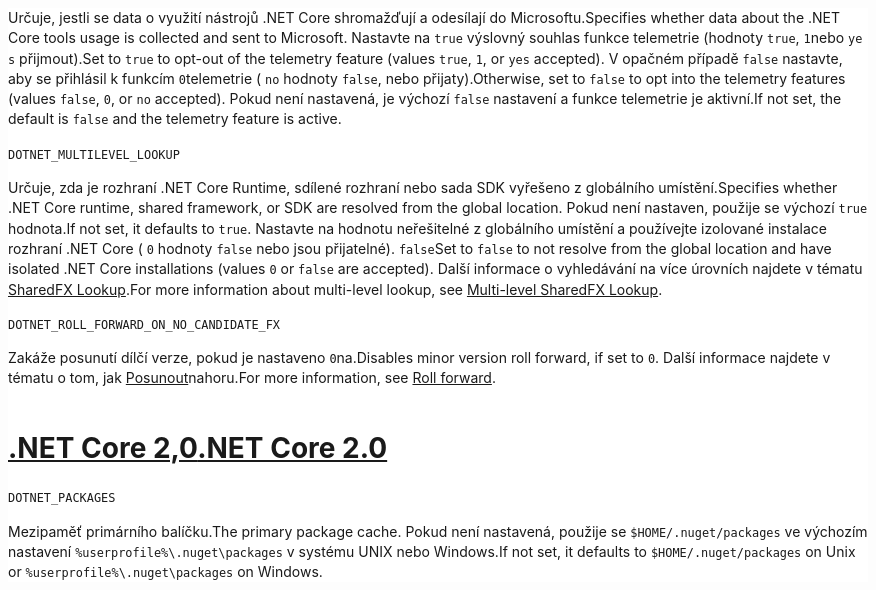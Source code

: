 <span data-ttu-id="2f88e-332">Určuje, jestli se data o využití nástrojů .NET Core shromažďují a odesílají do Microsoftu.</span><span class="sxs-lookup"><span data-stu-id="2f88e-332">Specifies whether data about the .NET Core tools usage is collected and sent to Microsoft.</span></span> <span data-ttu-id="2f88e-333">Nastavte na `true` výslovný souhlas funkce telemetrie (hodnoty `true`, `1`nebo `yes` přijmout).</span><span class="sxs-lookup"><span data-stu-id="2f88e-333">Set to `true` to opt-out of the telemetry feature (values `true`, `1`, or `yes` accepted).</span></span> <span data-ttu-id="2f88e-334">V opačném případě `false` nastavte, aby se přihlásil k funkcím `0`telemetrie ( `no` hodnoty `false`, nebo přijaty).</span><span class="sxs-lookup"><span data-stu-id="2f88e-334">Otherwise, set to `false` to opt into the telemetry features (values `false`, `0`, or `no` accepted).</span></span> <span data-ttu-id="2f88e-335">Pokud není nastavená, je výchozí `false` nastavení a funkce telemetrie je aktivní.</span><span class="sxs-lookup"><span data-stu-id="2f88e-335">If not set, the default is `false` and the telemetry feature is active.</span></span>

`DOTNET_MULTILEVEL_LOOKUP`

<span data-ttu-id="2f88e-336">Určuje, zda je rozhraní .NET Core Runtime, sdílené rozhraní nebo sada SDK vyřešeno z globálního umístění.</span><span class="sxs-lookup"><span data-stu-id="2f88e-336">Specifies whether .NET Core runtime, shared framework, or SDK are resolved from the global location.</span></span> <span data-ttu-id="2f88e-337">Pokud není nastaven, použije se výchozí `true`hodnota.</span><span class="sxs-lookup"><span data-stu-id="2f88e-337">If not set, it defaults to `true`.</span></span> <span data-ttu-id="2f88e-338">Nastavte na hodnotu neřešitelné z globálního umístění a používejte izolované instalace rozhraní .NET Core ( `0` hodnoty `false` nebo jsou přijatelné). `false`</span><span class="sxs-lookup"><span data-stu-id="2f88e-338">Set to `false` to not resolve from the global location and have isolated .NET Core installations (values `0` or `false` are accepted).</span></span> <span data-ttu-id="2f88e-339">Další informace o vyhledávání na více úrovních najdete v tématu [SharedFX Lookup](https://github.com/dotnet/core-setup/blob/master/Documentation/design-docs/multilevel-sharedfx-lookup.md).</span><span class="sxs-lookup"><span data-stu-id="2f88e-339">For more information about multi-level lookup, see [Multi-level SharedFX Lookup](https://github.com/dotnet/core-setup/blob/master/Documentation/design-docs/multilevel-sharedfx-lookup.md).</span></span>

`DOTNET_ROLL_FORWARD_ON_NO_CANDIDATE_FX`

<span data-ttu-id="2f88e-340">Zakáže posunutí dílčí verze, pokud je nastaveno `0`na.</span><span class="sxs-lookup"><span data-stu-id="2f88e-340">Disables minor version roll forward, if set to `0`.</span></span> <span data-ttu-id="2f88e-341">Další informace najdete v tématu o tom, jak [Posunout](../whats-new/dotnet-core-2-1.md#roll-forward)nahoru.</span><span class="sxs-lookup"><span data-stu-id="2f88e-341">For more information, see [Roll forward](../whats-new/dotnet-core-2-1.md#roll-forward).</span></span>

# <a name="net-core-20tabnetcore20"></a>[<span data-ttu-id="2f88e-342">.NET Core 2,0</span><span class="sxs-lookup"><span data-stu-id="2f88e-342">.NET Core 2.0</span></span>](#tab/netcore20)

`DOTNET_PACKAGES`

<span data-ttu-id="2f88e-343">Mezipaměť primárního balíčku.</span><span class="sxs-lookup"><span data-stu-id="2f88e-343">The primary package cache.</span></span> <span data-ttu-id="2f88e-344">Pokud není nastavená, použije se `$HOME/.nuget/packages` ve výchozím nastavení `%userprofile%\.nuget\packages` v systému UNIX nebo Windows.</span><span class="sxs-lookup"><span data-stu-id="2f88e-344">If not set, it defaults to `$HOME/.nuget/packages` on Unix or `%userprofile%\.nuget\packages` on Windows.</span></span>
